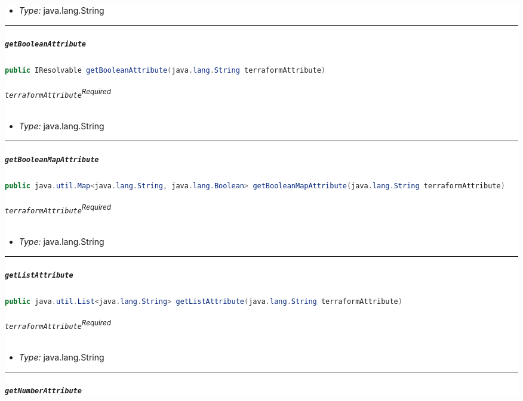 - *Type:* java.lang.String

---

##### `getBooleanAttribute` <a name="getBooleanAttribute" id="@cdktf/provider-kubernetes.priorityClass.PriorityClass.getBooleanAttribute"></a>

```java
public IResolvable getBooleanAttribute(java.lang.String terraformAttribute)
```

###### `terraformAttribute`<sup>Required</sup> <a name="terraformAttribute" id="@cdktf/provider-kubernetes.priorityClass.PriorityClass.getBooleanAttribute.parameter.terraformAttribute"></a>

- *Type:* java.lang.String

---

##### `getBooleanMapAttribute` <a name="getBooleanMapAttribute" id="@cdktf/provider-kubernetes.priorityClass.PriorityClass.getBooleanMapAttribute"></a>

```java
public java.util.Map<java.lang.String, java.lang.Boolean> getBooleanMapAttribute(java.lang.String terraformAttribute)
```

###### `terraformAttribute`<sup>Required</sup> <a name="terraformAttribute" id="@cdktf/provider-kubernetes.priorityClass.PriorityClass.getBooleanMapAttribute.parameter.terraformAttribute"></a>

- *Type:* java.lang.String

---

##### `getListAttribute` <a name="getListAttribute" id="@cdktf/provider-kubernetes.priorityClass.PriorityClass.getListAttribute"></a>

```java
public java.util.List<java.lang.String> getListAttribute(java.lang.String terraformAttribute)
```

###### `terraformAttribute`<sup>Required</sup> <a name="terraformAttribute" id="@cdktf/provider-kubernetes.priorityClass.PriorityClass.getListAttribute.parameter.terraformAttribute"></a>

- *Type:* java.lang.String

---

##### `getNumberAttribute` <a name="getNumberAttribute" id="@cdktf/provider-kubernetes.priorityClass.PriorityClass.getNumberAttribute"></a>
